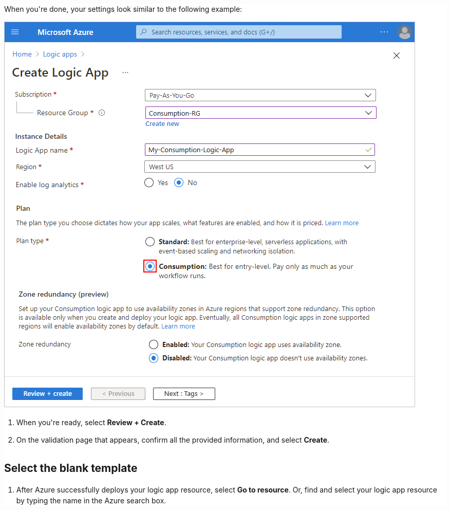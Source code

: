    When you're done, your settings look similar to the following example:

   ![Screenshot shows Azure portal and logic app resource creation page with details for new logic app.](./media/quickstart-create-example-consumption-workflow/create-logic-app-settings.png)

1. When you're ready, select **Review + Create**.

1. On the validation page that appears, confirm all the provided information, and select **Create**.

## Select the blank template

1. After Azure successfully deploys your logic app resource, select **Go to resource**. Or, find and select your logic app resource by typing the name in the Azure search box.
